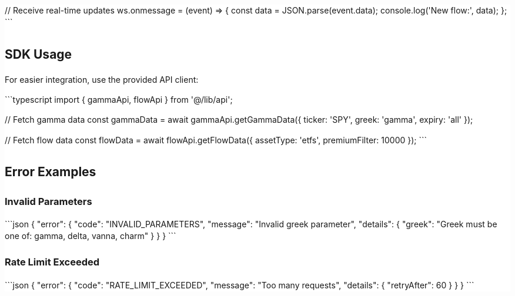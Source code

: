 // Receive real-time updates
ws.onmessage = (event) => {
  const data = JSON.parse(event.data);
  console.log('New flow:', data);
};
\`\`\`

## SDK Usage

For easier integration, use the provided API client:

\`\`\`typescript
import { gammaApi, flowApi } from '@/lib/api';

// Fetch gamma data
const gammaData = await gammaApi.getGammaData({
  ticker: 'SPY',
  greek: 'gamma',
  expiry: 'all'
});

// Fetch flow data
const flowData = await flowApi.getFlowData({
  assetType: 'etfs',
  premiumFilter: 10000
});
\`\`\`

## Error Examples

### Invalid Parameters
\`\`\`json
{
  "error": {
    "code": "INVALID_PARAMETERS",
    "message": "Invalid greek parameter",
    "details": {
      "greek": "Greek must be one of: gamma, delta, vanna, charm"
    }
  }
}
\`\`\`

### Rate Limit Exceeded
\`\`\`json
{
  "error": {
    "code": "RATE_LIMIT_EXCEEDED",
    "message": "Too many requests",
    "details": {
      "retryAfter": 60
    }
  }
}
\`\`\`

